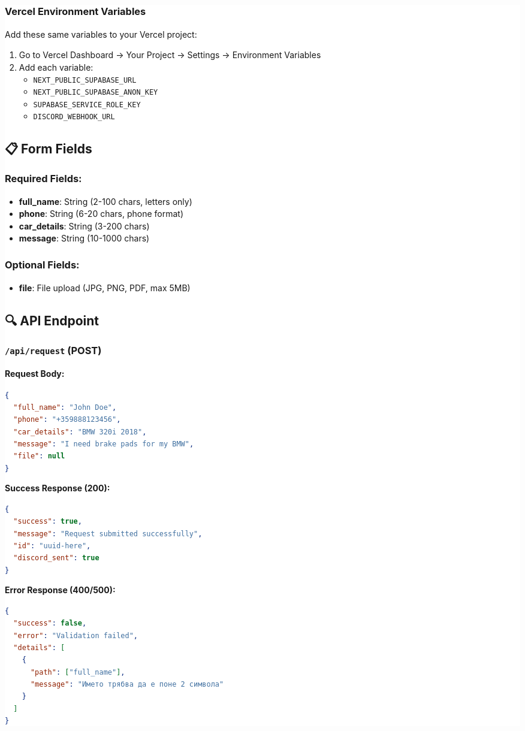 ### Vercel Environment Variables
Add these same variables to your Vercel project:
1. Go to Vercel Dashboard → Your Project → Settings → Environment Variables
2. Add each variable:
   - `NEXT_PUBLIC_SUPABASE_URL`
   - `NEXT_PUBLIC_SUPABASE_ANON_KEY`
   - `SUPABASE_SERVICE_ROLE_KEY`
   - `DISCORD_WEBHOOK_URL`

## 📋 Form Fields

### Required Fields:
- **full_name**: String (2-100 chars, letters only)
- **phone**: String (6-20 chars, phone format)
- **car_details**: String (3-200 chars)
- **message**: String (10-1000 chars)

### Optional Fields:
- **file**: File upload (JPG, PNG, PDF, max 5MB)

## 🔍 API Endpoint

### `/api/request` (POST)

**Request Body:**
```json
{
  "full_name": "John Doe",
  "phone": "+359888123456",
  "car_details": "BMW 320i 2018",
  "message": "I need brake pads for my BMW",
  "file": null
}
```

**Success Response (200):**
```json
{
  "success": true,
  "message": "Request submitted successfully",
  "id": "uuid-here",
  "discord_sent": true
}
```

**Error Response (400/500):**
```json
{
  "success": false,
  "error": "Validation failed",
  "details": [
    {
      "path": ["full_name"],
      "message": "Името трябва да е поне 2 символа"
    }
  ]
}
```
